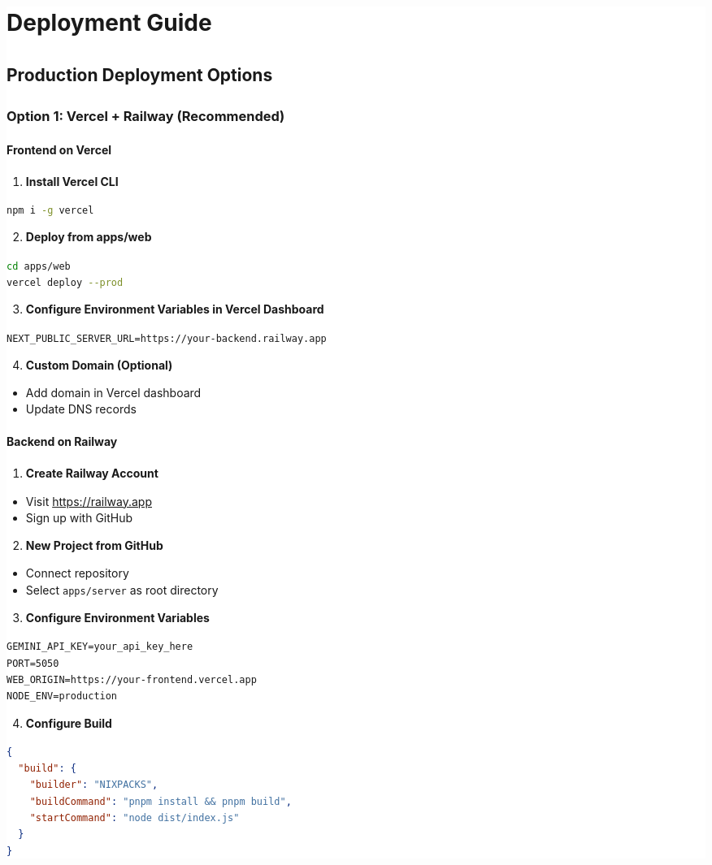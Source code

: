 # Deployment Guide

## Production Deployment Options

### Option 1: Vercel + Railway (Recommended)

#### Frontend on Vercel

1. **Install Vercel CLI**
```bash
npm i -g vercel
```

2. **Deploy from apps/web**
```bash
cd apps/web
vercel deploy --prod
```

3. **Configure Environment Variables in Vercel Dashboard**
```env
NEXT_PUBLIC_SERVER_URL=https://your-backend.railway.app
```

4. **Custom Domain (Optional)**
- Add domain in Vercel dashboard
- Update DNS records

#### Backend on Railway

1. **Create Railway Account**
- Visit https://railway.app
- Sign up with GitHub

2. **New Project from GitHub**
- Connect repository
- Select `apps/server` as root directory

3. **Configure Environment Variables**
```env
GEMINI_API_KEY=your_api_key_here
PORT=5050
WEB_ORIGIN=https://your-frontend.vercel.app
NODE_ENV=production
```

4. **Configure Build**
```json
{
  "build": {
    "builder": "NIXPACKS",
    "buildCommand": "pnpm install && pnpm build",
    "startCommand": "node dist/index.js"
  }
}
```
